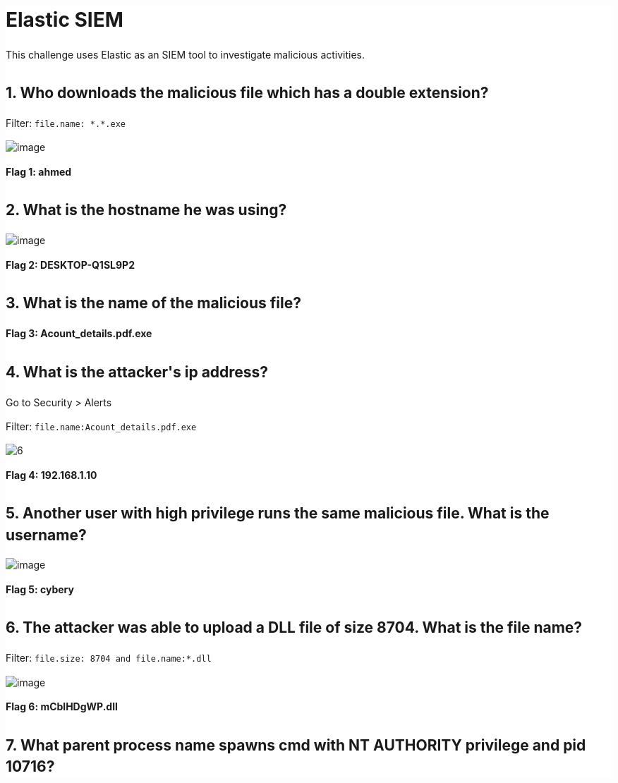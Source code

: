 # Elastic SIEM
This challenge uses Elastic as an SIEM tool to investigate malicious activities. 

## 1. Who downloads the malicious file which has a double extension?

Filter: `file.name: *.*.exe`

![image](https://github.com/LegendofLightning/CyberDefenders/assets/66300601/c5ca1888-58cc-4146-86be-dc9b7975b5cc)

**Flag 1: ahmed**

## 2. What is the hostname he was using?

![image](https://github.com/LegendofLightning/CyberDefenders/assets/66300601/a0834ef9-f7d8-4bd6-babf-43f50ec20eec)

**Flag 2: DESKTOP-Q1SL9P2**

## 3. What is the name of the malicious file?

**Flag 3: Acount_details.pdf.exe**

## 4. What is the attacker's ip address?

Go to Security > Alerts

Filter: `file.name:Acount_details.pdf.exe`

![6](https://github.com/LegendofLightning/CyberDefenders/assets/66300601/7d9fb1ed-d9a7-46e7-b562-0f621c3563ec)

**Flag 4: 192.168.1.10**

## 5. Another user with high privilege runs the same malicious file. What is the username?

![image](https://github.com/LegendofLightning/CyberDefenders/assets/66300601/d725b618-b709-47bf-b285-45c49d3c25c0)

**Flag 5: cybery**

## 6. The attacker was able to upload a DLL file of size 8704. What is the file name?

Filter: `file.size: 8704 and file.name:*.dll`

![image](https://github.com/LegendofLightning/CyberDefenders/assets/66300601/ded7a66f-86f4-435a-87bd-805c8a971d46)

**Flag 6: mCblHDgWP.dll**

## 7. What parent process name spawns cmd with NT AUTHORITY privilege and pid 10716?
